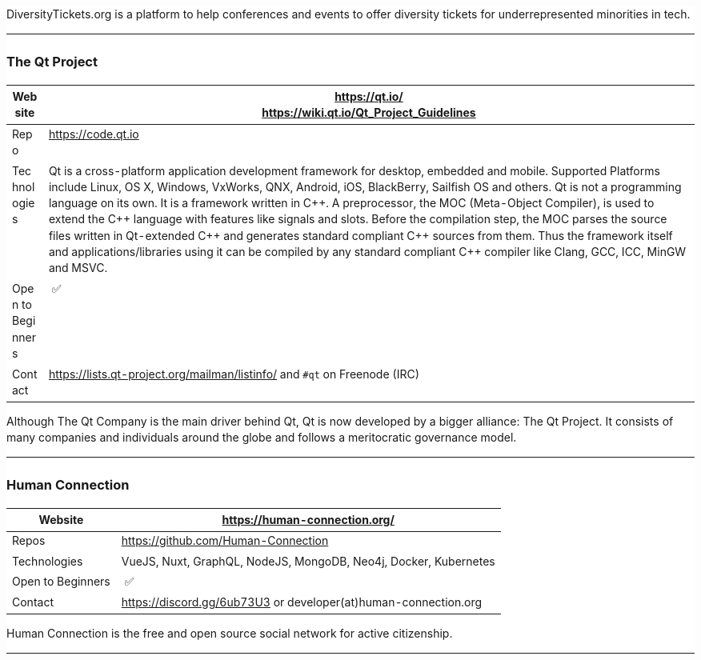 DiversityTickets.org is a platform to help conferences and events to offer diversity tickets for underrepresented minorities in tech.

---


### The Qt Project

|Website| https://qt.io/ <br /> https://wiki.qt.io/Qt_Project_Guidelines |
|----|----|
|Repo| https://code.qt.io  |
| Technologies| Qt is a cross-platform application development framework for desktop, embedded and mobile. Supported Platforms include Linux, OS X, Windows, VxWorks, QNX, Android, iOS, BlackBerry, Sailfish OS and others. Qt is not a programming language on its own. It is a framework written in C++. A preprocessor, the MOC (Meta-Object Compiler), is used to extend the C++ language with features like signals and slots. Before the compilation step, the MOC parses the source files written in Qt-extended C++ and generates standard compliant C++ sources from them. Thus the framework itself and applications/libraries using it can be compiled by any standard compliant C++ compiler like Clang, GCC, ICC, MinGW and MSVC. |
| Open to Beginners| ✅  |
| Contact|  https://lists.qt-project.org/mailman/listinfo/ and `#qt` on Freenode (IRC) |

Although The Qt Company is the main driver behind Qt, Qt is now developed by a bigger alliance: The Qt Project. It consists of many companies and individuals around the globe and follows a meritocratic governance model.

---

### Human Connection

|Website| https://human-connection.org/ |
|----|----|
|Repos | https://github.com/Human-Connection  |
| Technologies| VueJS, Nuxt, GraphQL, NodeJS, MongoDB, Neo4j, Docker, Kubernetes |
| Open to Beginners| ✅  |
| Contact|  https://discord.gg/6ub73U3 or developer(at)human-connection.org|

Human Connection is the free and open source social network for active citizenship.

---

